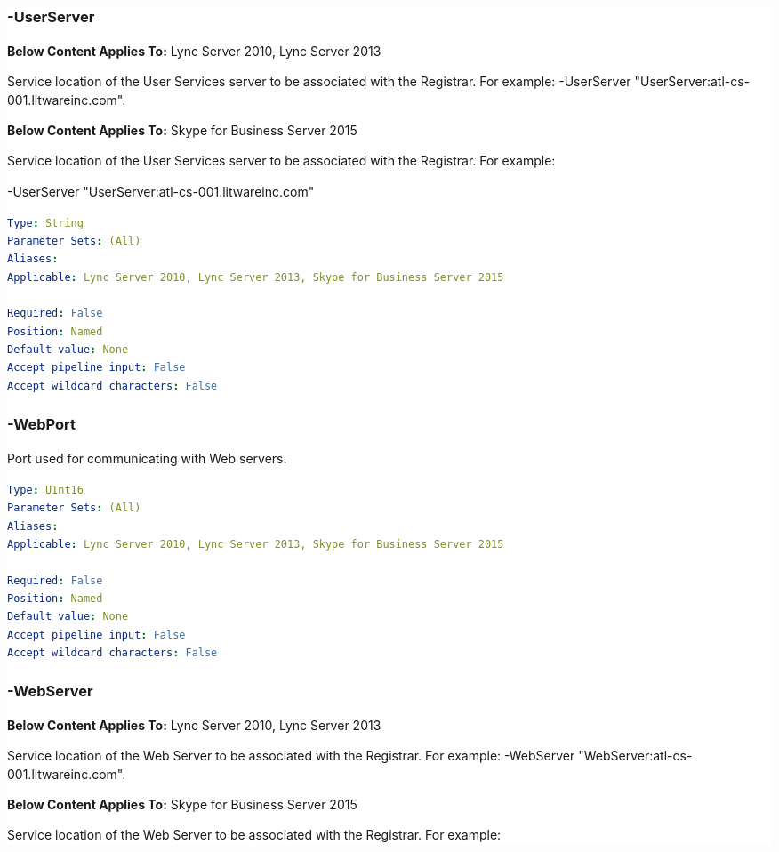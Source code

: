 ### -UserServer
**Below Content Applies To:** Lync Server 2010, Lync Server 2013

Service location of the User Services server to be associated with the Registrar.
For example: -UserServer "UserServer:atl-cs-001.litwareinc.com".



**Below Content Applies To:** Skype for Business Server 2015

Service location of the User Services server to be associated with the Registrar.
For example:

-UserServer "UserServer:atl-cs-001.litwareinc.com"



```yaml
Type: String
Parameter Sets: (All)
Aliases: 
Applicable: Lync Server 2010, Lync Server 2013, Skype for Business Server 2015

Required: False
Position: Named
Default value: None
Accept pipeline input: False
Accept wildcard characters: False
```

### -WebPort
Port used for communicating with Web servers.

```yaml
Type: UInt16
Parameter Sets: (All)
Aliases: 
Applicable: Lync Server 2010, Lync Server 2013, Skype for Business Server 2015

Required: False
Position: Named
Default value: None
Accept pipeline input: False
Accept wildcard characters: False
```

### -WebServer
**Below Content Applies To:** Lync Server 2010, Lync Server 2013

Service location of the Web Server to be associated with the Registrar.
For example: -WebServer "WebServer:atl-cs-001.litwareinc.com".



**Below Content Applies To:** Skype for Business Server 2015

Service location of the Web Server to be associated with the Registrar.
For example:
